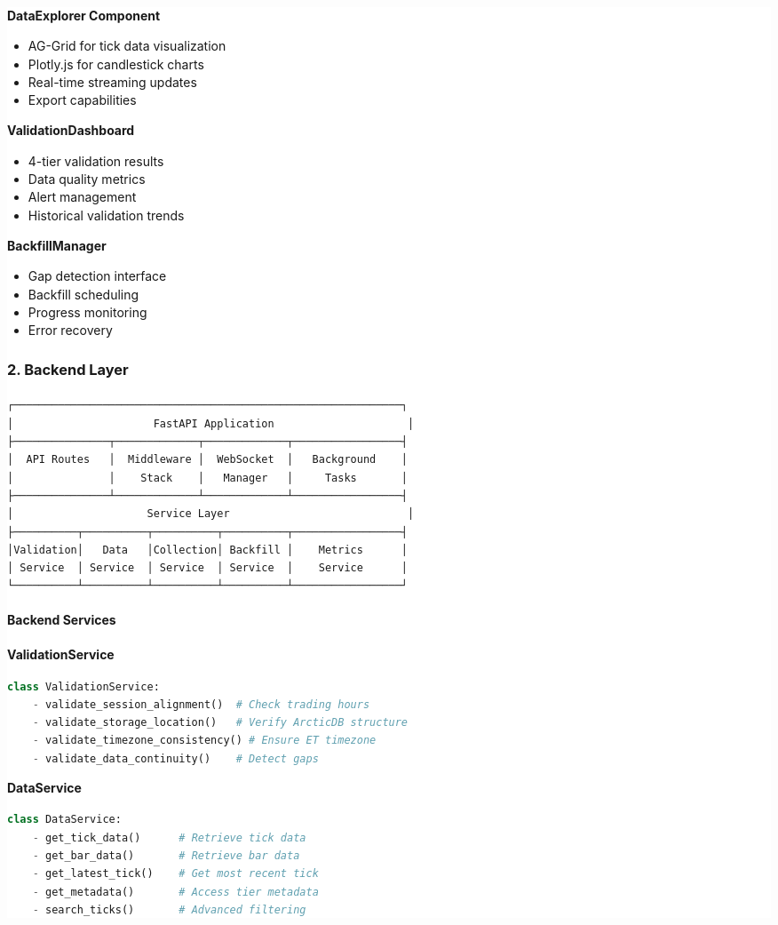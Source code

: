 **DataExplorer Component**
- AG-Grid for tick data visualization
- Plotly.js for candlestick charts
- Real-time streaming updates
- Export capabilities

**ValidationDashboard**
- 4-tier validation results
- Data quality metrics
- Alert management
- Historical validation trends

**BackfillManager**
- Gap detection interface
- Backfill scheduling
- Progress monitoring
- Error recovery

### 2. Backend Layer
```
┌─────────────────────────────────────────────────────────────┐
│                      FastAPI Application                     │
├───────────────┬─────────────┬─────────────┬─────────────────┤
│  API Routes   │  Middleware │  WebSocket  │   Background    │
│               │    Stack    │   Manager   │     Tasks       │
├───────────────┴─────────────┴─────────────┴─────────────────┤
│                     Service Layer                            │
├──────────┬──────────┬──────────┬──────────┬─────────────────┤
│Validation│   Data   │Collection│ Backfill │    Metrics      │
│ Service  │ Service  │ Service  │ Service  │    Service      │
└──────────┴──────────┴──────────┴──────────┴─────────────────┘
```

#### Backend Services

**ValidationService**
```python
class ValidationService:
    - validate_session_alignment()  # Check trading hours
    - validate_storage_location()   # Verify ArcticDB structure
    - validate_timezone_consistency() # Ensure ET timezone
    - validate_data_continuity()    # Detect gaps
```

**DataService**
```python
class DataService:
    - get_tick_data()      # Retrieve tick data
    - get_bar_data()       # Retrieve bar data
    - get_latest_tick()    # Get most recent tick
    - get_metadata()       # Access tier metadata
    - search_ticks()       # Advanced filtering
```

